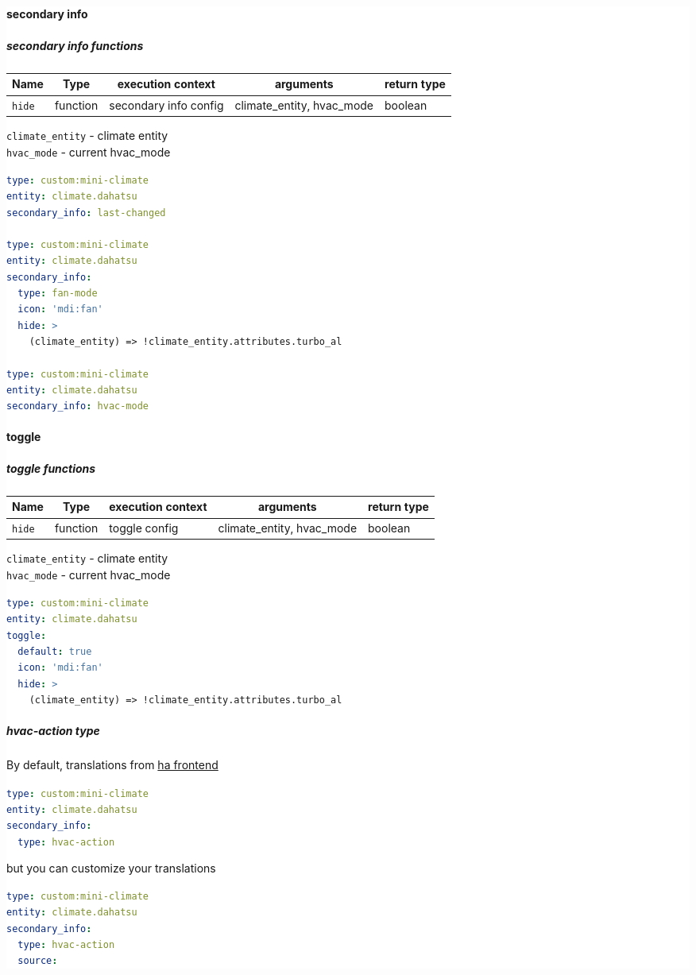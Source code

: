 #### secondary info

##### secondary info functions

| Name   | Type     | execution context     | arguments                 | return type |
|--------|----------|-----------------------|---------------------------|-------------|
| `hide` | function | secondary info config | climate_entity, hvac_mode | boolean     |

`climate_entity` - climate entity  
`hvac_mode` - current hvac_mode

```yaml
type: custom:mini-climate
entity: climate.dahatsu
secondary_info: last-changed

type: custom:mini-climate
entity: climate.dahatsu
secondary_info:
  type: fan-mode
  icon: 'mdi:fan'
  hide: >
    (climate_entity) => !climate_entity.attributes.turbo_al

type: custom:mini-climate
entity: climate.dahatsu
secondary_info: hvac-mode
```

#### toggle

##### toggle functions

| Name   | Type     | execution context | arguments                 | return type |
|--------|----------|-------------------|---------------------------|-------------|
| `hide` | function | toggle config     | climate_entity, hvac_mode | boolean     |

`climate_entity` - climate entity  
`hvac_mode` - current hvac_mode

```yaml
type: custom:mini-climate
entity: climate.dahatsu
toggle:
  default: true
  icon: 'mdi:fan'
  hide: >
    (climate_entity) => !climate_entity.attributes.turbo_al
```

##### hvac-action type

By default, translations from [ha frontend](https://github.com/home-assistant/frontend/blob/master/translations/frontend/en.json#L33)
```yaml
type: custom:mini-climate
entity: climate.dahatsu
secondary_info:
  type: hvac-action
```
but you can customize your translations
```yaml
type: custom:mini-climate
entity: climate.dahatsu
secondary_info:
  type: hvac-action
  source:
```
